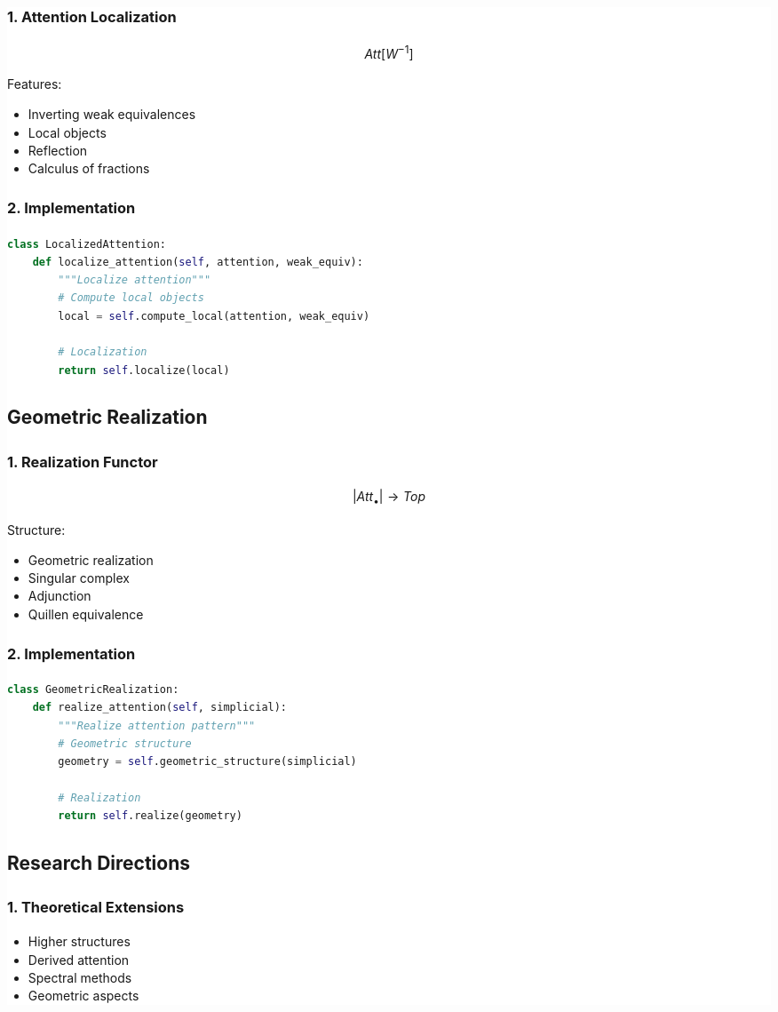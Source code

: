 ### 1. Attention Localization
```math
Att[W^{-1}]
```

Features:
- Inverting weak equivalences
- Local objects
- Reflection
- Calculus of fractions

### 2. Implementation
```python
class LocalizedAttention:
    def localize_attention(self, attention, weak_equiv):
        """Localize attention"""
        # Compute local objects
        local = self.compute_local(attention, weak_equiv)
        
        # Localization
        return self.localize(local)
```

## Geometric Realization

### 1. Realization Functor
```math
|Att_•| → Top
```

Structure:
- Geometric realization
- Singular complex
- Adjunction
- Quillen equivalence

### 2. Implementation
```python
class GeometricRealization:
    def realize_attention(self, simplicial):
        """Realize attention pattern"""
        # Geometric structure
        geometry = self.geometric_structure(simplicial)
        
        # Realization
        return self.realize(geometry)
```

## Research Directions

### 1. Theoretical Extensions
- Higher structures
- Derived attention
- Spectral methods
- Geometric aspects
